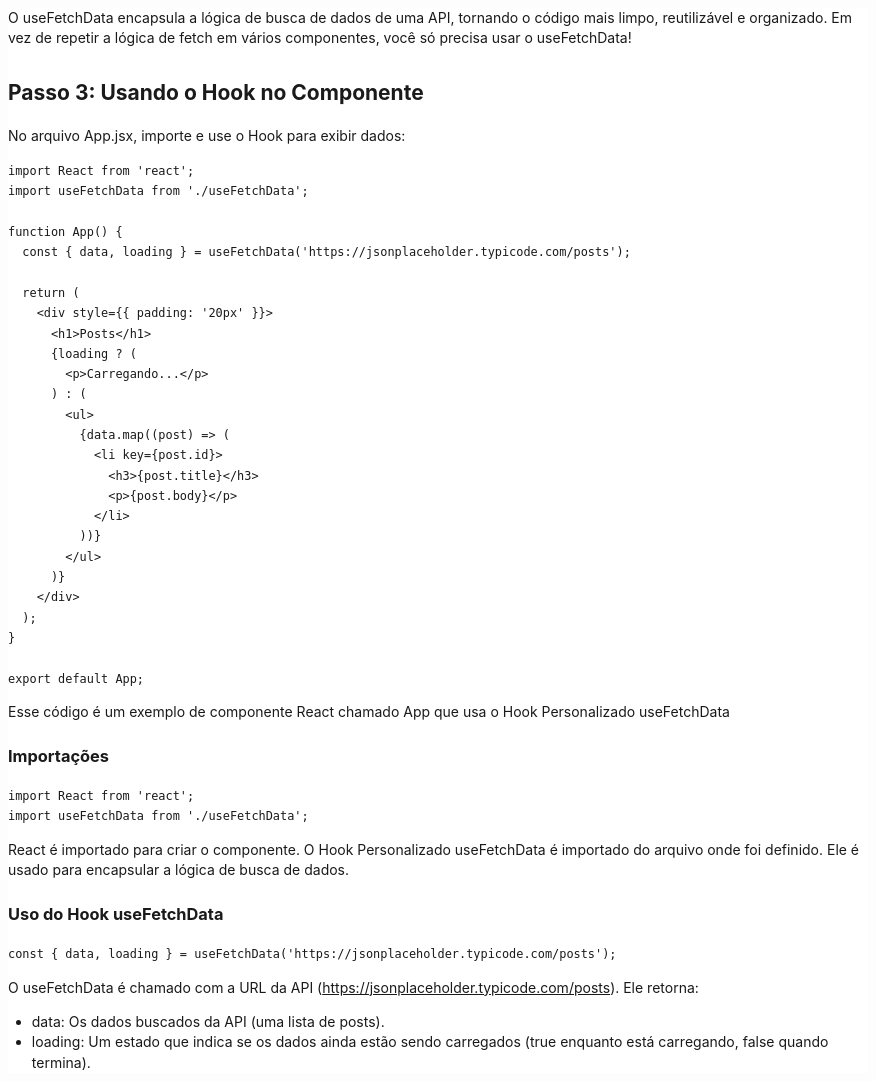 
O useFetchData encapsula a lógica de busca de dados de uma API, tornando o código mais limpo, reutilizável e organizado. Em vez de repetir a lógica de fetch em vários componentes, você só precisa usar o useFetchData!

## Passo 3: Usando o Hook no Componente
No arquivo App.jsx, importe e use o Hook para exibir dados:
```
import React from 'react';
import useFetchData from './useFetchData';

function App() {
  const { data, loading } = useFetchData('https://jsonplaceholder.typicode.com/posts');

  return (
    <div style={{ padding: '20px' }}>
      <h1>Posts</h1>
      {loading ? (
        <p>Carregando...</p>
      ) : (
        <ul>
          {data.map((post) => (
            <li key={post.id}>
              <h3>{post.title}</h3>
              <p>{post.body}</p>
            </li>
          ))}
        </ul>
      )}
    </div>
  );
}

export default App;
```

Esse código é um exemplo de componente React chamado App que usa o Hook Personalizado useFetchData
### Importações
```
import React from 'react';
import useFetchData from './useFetchData';
```
React é importado para criar o componente.
O Hook Personalizado useFetchData é importado do arquivo onde foi definido. Ele é usado para encapsular a lógica de busca de dados.
### Uso do Hook useFetchData
```
const { data, loading } = useFetchData('https://jsonplaceholder.typicode.com/posts');
```
O useFetchData é chamado com a URL da API (https://jsonplaceholder.typicode.com/posts).
Ele retorna:
- data: Os dados buscados da API (uma lista de posts).
- loading: Um estado que indica se os dados ainda estão sendo carregados (true enquanto está carregando, false quando termina).
